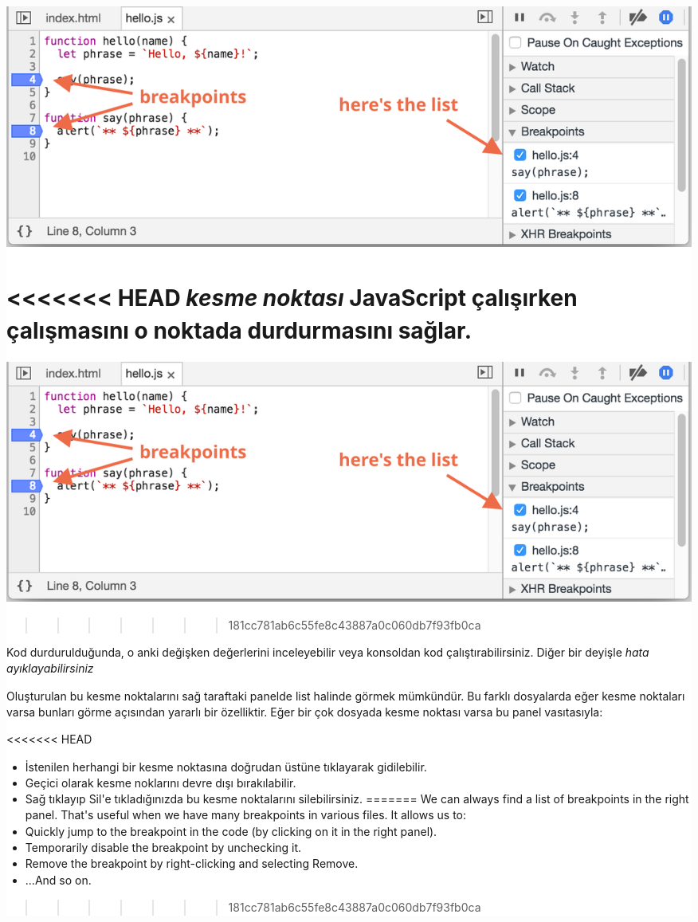 ![](chrome-sources-breakpoint.svg)

<<<<<<< HEAD
*kesme noktası* JavaScript çalışırken çalışmasını o noktada durdurmasını sağlar.
=======
![](chrome-sources-breakpoint.svg)
>>>>>>> 181cc781ab6c55fe8c43887a0c060db7f93fb0ca

Kod durdurulduğunda, o anki değişken değerlerini inceleyebilir veya konsoldan kod çalıştırabilirsiniz. Diğer bir deyişle *hata ayıklayabilirsiniz*

Oluşturulan bu kesme noktalarını sağ taraftaki panelde list halinde görmek mümkündür. Bu farklı dosyalarda eğer kesme noktaları varsa bunları görme açısından yararlı bir özelliktir. Eğer bir çok dosyada kesme noktası varsa bu panel vasıtasıyla:

<<<<<<< HEAD
- İstenilen herhangi bir kesme noktasına doğrudan üstüne tıklayarak gidilebilir.
- Geçici olarak kesme noklarını devre dışı bırakılabilir.
- Sağ tıklayıp Sil'e tıkladığınızda bu kesme noktalarını silebilirsiniz.
=======
We can always find a list of breakpoints in the right panel. That's useful when we have many breakpoints in various files. It allows us to:
- Quickly jump to the breakpoint in the code (by clicking on it in the right panel).
- Temporarily disable the breakpoint by unchecking it.
- Remove the breakpoint by right-clicking and selecting Remove.
- ...And so on.
>>>>>>> 181cc781ab6c55fe8c43887a0c060db7f93fb0ca
